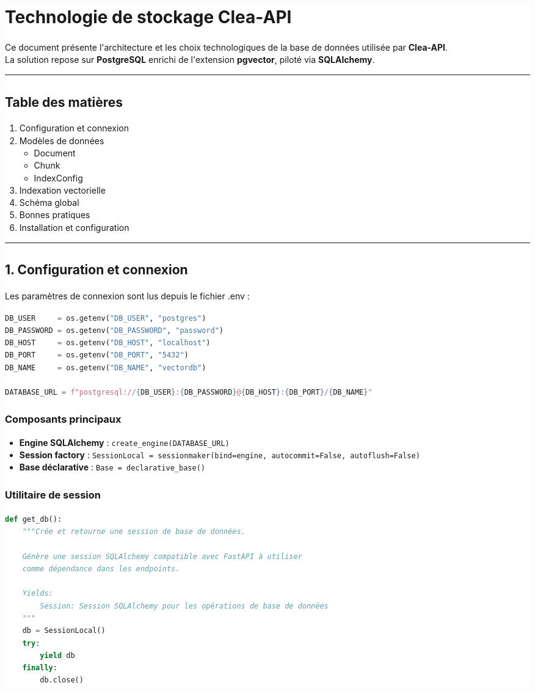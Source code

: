 # Technologie de stockage Clea-API

Ce document présente l'architecture et les choix technologiques de la base de données utilisée par **Clea-API**.  
La solution repose sur **PostgreSQL** enrichi de l'extension **pgvector**, piloté via **SQLAlchemy**.

---

## Table des matières

1. Configuration et connexion
2. Modèles de données
   - Document
   - Chunk
   - IndexConfig
3. Indexation vectorielle
4. Schéma global
5. Bonnes pratiques
6. Installation et configuration

---

## 1. Configuration et connexion

Les paramètres de connexion sont lus depuis le fichier .env :

```python
DB_USER     = os.getenv("DB_USER", "postgres")
DB_PASSWORD = os.getenv("DB_PASSWORD", "password")
DB_HOST     = os.getenv("DB_HOST", "localhost")
DB_PORT     = os.getenv("DB_PORT", "5432")
DB_NAME     = os.getenv("DB_NAME", "vectordb")

DATABASE_URL = f"postgresql://{DB_USER}:{DB_PASSWORD}@{DB_HOST}:{DB_PORT}/{DB_NAME}"
```

### Composants principaux

* **Engine SQLAlchemy** : `create_engine(DATABASE_URL)`
* **Session factory** : `SessionLocal = sessionmaker(bind=engine, autocommit=False, autoflush=False)`
* **Base déclarative** : `Base = declarative_base()`

### Utilitaire de session

```python
def get_db():
    """Crée et retourne une session de base de données.
    
    Génère une session SQLAlchemy compatible avec FastAPI à utiliser 
    comme dépendance dans les endpoints.
    
    Yields:
        Session: Session SQLAlchemy pour les opérations de base de données
    """
    db = SessionLocal()
    try:
        yield db
    finally:
        db.close()
```

